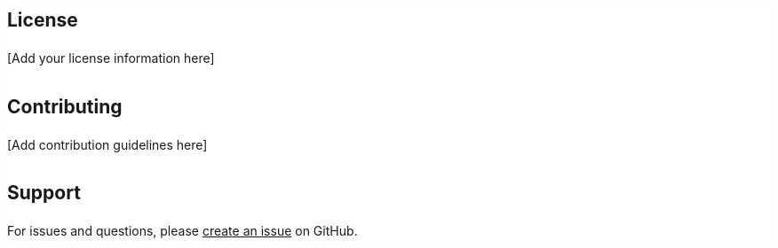 ## License

[Add your license information here]

## Contributing

[Add contribution guidelines here]

## Support

For issues and questions, please [create an issue](https://github.com/AliTahir-101/fi-financial-pdf-parser/issues) on GitHub.